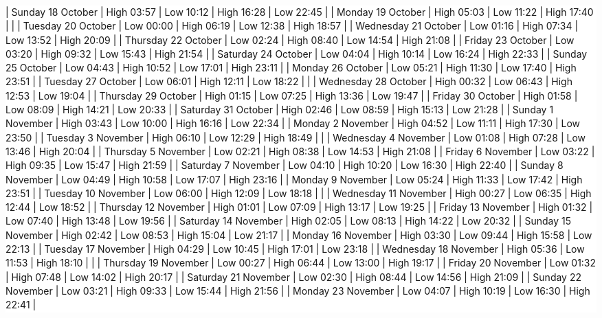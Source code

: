 | Sunday 18 October | High 03:57 | Low 10:12 | High 16:28 | Low 22:45 | 
| Monday 19 October | High 05:03 | Low 11:22 | High 17:40 |  | 
| Tuesday 20 October | Low 00:00 | High 06:19 | Low 12:38 | High 18:57 | 
| Wednesday 21 October | Low 01:16 | High 07:34 | Low 13:52 | High 20:09 | 
| Thursday 22 October | Low 02:24 | High 08:40 | Low 14:54 | High 21:08 | 
| Friday 23 October | Low 03:20 | High 09:32 | Low 15:43 | High 21:54 | 
| Saturday 24 October | Low 04:04 | High 10:14 | Low 16:24 | High 22:33 | 
| Sunday 25 October | Low 04:43 | High 10:52 | Low 17:01 | High 23:11 | 
| Monday 26 October | Low 05:21 | High 11:30 | Low 17:40 | High 23:51 | 
| Tuesday 27 October | Low 06:01 | High 12:11 | Low 18:22 |  | 
| Wednesday 28 October | High 00:32 | Low 06:43 | High 12:53 | Low 19:04 | 
| Thursday 29 October | High 01:15 | Low 07:25 | High 13:36 | Low 19:47 | 
| Friday 30 October | High 01:58 | Low 08:09 | High 14:21 | Low 20:33 | 
| Saturday 31 October | High 02:46 | Low 08:59 | High 15:13 | Low 21:28 | 
| Sunday 1 November | High 03:43 | Low 10:00 | High 16:16 | Low 22:34 | 
| Monday 2 November | High 04:52 | Low 11:11 | High 17:30 | Low 23:50 | 
| Tuesday 3 November | High 06:10 | Low 12:29 | High 18:49 |  | 
| Wednesday 4 November | Low 01:08 | High 07:28 | Low 13:46 | High 20:04 | 
| Thursday 5 November | Low 02:21 | High 08:38 | Low 14:53 | High 21:08 | 
| Friday 6 November | Low 03:22 | High 09:35 | Low 15:47 | High 21:59 | 
| Saturday 7 November | Low 04:10 | High 10:20 | Low 16:30 | High 22:40 | 
| Sunday 8 November | Low 04:49 | High 10:58 | Low 17:07 | High 23:16 | 
| Monday 9 November | Low 05:24 | High 11:33 | Low 17:42 | High 23:51 | 
| Tuesday 10 November | Low 06:00 | High 12:09 | Low 18:18 |  | 
| Wednesday 11 November | High 00:27 | Low 06:35 | High 12:44 | Low 18:52 | 
| Thursday 12 November | High 01:01 | Low 07:09 | High 13:17 | Low 19:25 | 
| Friday 13 November | High 01:32 | Low 07:40 | High 13:48 | Low 19:56 | 
| Saturday 14 November | High 02:05 | Low 08:13 | High 14:22 | Low 20:32 | 
| Sunday 15 November | High 02:42 | Low 08:53 | High 15:04 | Low 21:17 | 
| Monday 16 November | High 03:30 | Low 09:44 | High 15:58 | Low 22:13 | 
| Tuesday 17 November | High 04:29 | Low 10:45 | High 17:01 | Low 23:18 | 
| Wednesday 18 November | High 05:36 | Low 11:53 | High 18:10 |  | 
| Thursday 19 November | Low 00:27 | High 06:44 | Low 13:00 | High 19:17 | 
| Friday 20 November | Low 01:32 | High 07:48 | Low 14:02 | High 20:17 | 
| Saturday 21 November | Low 02:30 | High 08:44 | Low 14:56 | High 21:09 | 
| Sunday 22 November | Low 03:21 | High 09:33 | Low 15:44 | High 21:56 | 
| Monday 23 November | Low 04:07 | High 10:19 | Low 16:30 | High 22:41 | 